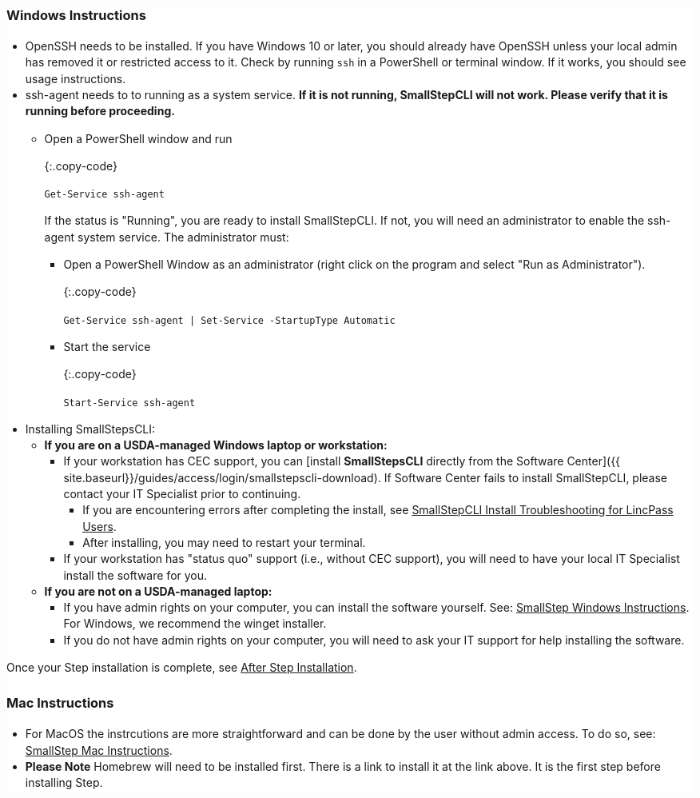 ### Windows Instructions

- OpenSSH needs to be installed. If you have Windows 10 or later, you should already have OpenSSH unless your local admin has removed it or restricted access to it. Check by running `ssh` in a PowerShell or terminal window. If it works, you should see usage instructions.
- ssh-agent needs to to running as a system service. **If it is not running, SmallStepCLI will not work. Please verify that it is running before proceeding.**
  - Open a PowerShell window and run

      {:.copy-code}
      ```
      Get-Service ssh-agent
      ```
      If the status is "Running", you are ready to install SmallStepCLI. If not, you will need an administrator to enable the ssh-agent system service. The administrator must:
    - Open a PowerShell Window as an administrator (right click on the program and select "Run as Administrator").

      {:.copy-code}
      ```
      Get-Service ssh-agent | Set-Service -StartupType Automatic
      ```
    - Start the service

      {:.copy-code}
      ```
      Start-Service ssh-agent
      ```
- Installing SmallStepsCLI:
  - **If you are on a USDA-managed Windows laptop or workstation:**
    - If your workstation has CEC support, you can [install **SmallStepsCLI** directly from the Software Center]({{ site.baseurl}}/guides/access/login/smallstepscli-download). If Software Center fails to install SmallStepCLI, please contact your IT Specialist prior to continuing.
      - If you are encountering errors after completing the install, see [SmallStepCLI Install Troubleshooting for LincPass Users](/guides/access/login/smallstepscli).
      - After installing, you may need to restart your terminal.
    - If your workstation has "status quo" support (i.e., without CEC support), you will need to have your local IT Specialist install the software for you.
  - **If you are not on a USDA-managed laptop:**
    - If you have admin rights on your computer, you can install the software yourself. See: [SmallStep Windows Instructions](https://smallstep.com/docs/step-cli/installation/#windows). For Windows, we recommend the winget installer. 
    - If you do not have admin rights on your computer, you will need to ask your IT support for help installing the software.

Once your Step installation is complete, see [After Step Installation](#after-small-step-installation).

### Mac Instructions

- For MacOS the instrcutions are more straightforward and can be done by the user without admin access. To do so, see: [SmallStep Mac Instructions](https://smallstep.com/docs/step-cli/installation/#macos).
- **Please Note** Homebrew will need to be installed first. There is a link to install it at the link above. It is the first step before installing Step. 
